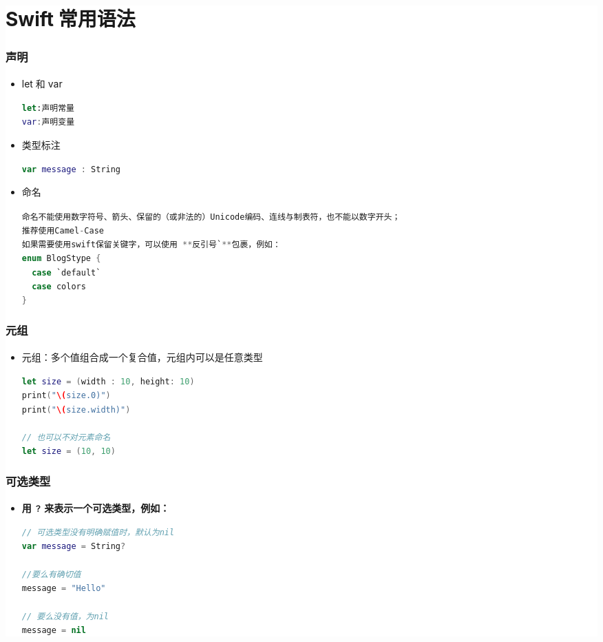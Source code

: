 # Swift 常用语法

### 声明

* let 和 var

  ```swift
  let:声明常量
  var:声明变量
  ```

* 类型标注

  ```swift
  var message : String
  ```

* 命名

  ```swift
  命名不能使用数字符号、箭头、保留的（或非法的）Unicode编码、连线与制表符，也不能以数字开头；
  推荐使用Camel-Case
  如果需要使用swift保留关键字，可以使用 **反引号`**包裹，例如：
  enum BlogStype {
  	case `default`
  	case colors
  }
  ```

### 元组

* 元组：多个值组合成一个复合值，元组内可以是任意类型

  ```swift
  let size = (width : 10, height: 10)
  print("\(size.0)")
  print("\(size.width)")
  
  // 也可以不对元素命名
  let size = (10, 10)
  ```



### 可选类型

* **用 `？` 来表示一个可选类型，例如：**

  ```swift
  // 可选类型没有明确赋值时，默认为nil
  var message = String?
  
  //要么有确切值
  message = "Hello"
  
  // 要么没有值，为nil
  message = nil
  ```
